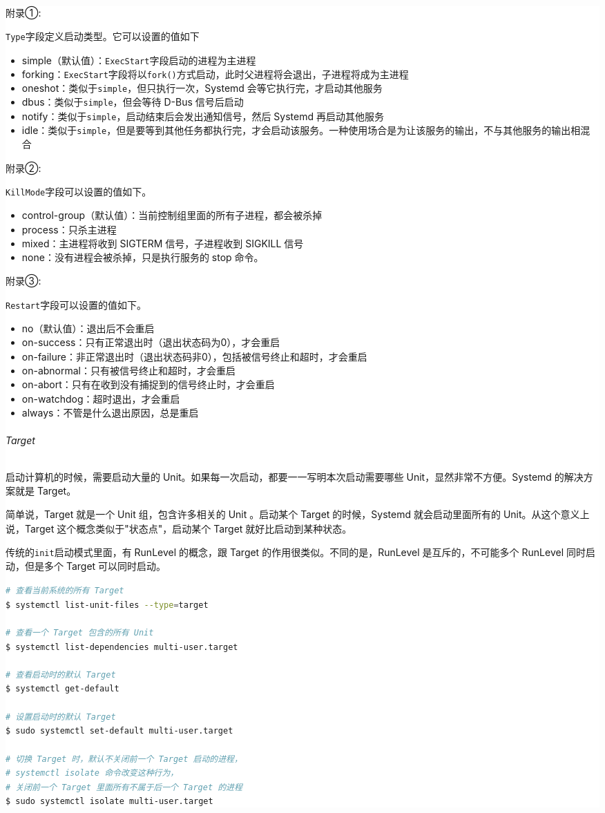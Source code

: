 附录①:

`Type`字段定义启动类型。它可以设置的值如下

- simple（默认值）：`ExecStart`字段启动的进程为主进程
- forking：`ExecStart`字段将以`fork()`方式启动，此时父进程将会退出，子进程将成为主进程
- oneshot：类似于`simple`，但只执行一次，Systemd 会等它执行完，才启动其他服务
- dbus：类似于`simple`，但会等待 D-Bus 信号后启动
- notify：类似于`simple`，启动结束后会发出通知信号，然后 Systemd 再启动其他服务
- idle：类似于`simple`，但是要等到其他任务都执行完，才会启动该服务。一种使用场合是为让该服务的输出，不与其他服务的输出相混合



附录②:

`KillMode`字段可以设置的值如下。

- control-group（默认值）：当前控制组里面的所有子进程，都会被杀掉
- process：只杀主进程
- mixed：主进程将收到 SIGTERM 信号，子进程收到 SIGKILL 信号
- none：没有进程会被杀掉，只是执行服务的 stop 命令。



附录③:

`Restart`字段可以设置的值如下。

- no（默认值）：退出后不会重启
- on-success：只有正常退出时（退出状态码为0），才会重启
- on-failure：非正常退出时（退出状态码非0），包括被信号终止和超时，才会重启
- on-abnormal：只有被信号终止和超时，才会重启
- on-abort：只有在收到没有捕捉到的信号终止时，才会重启
- on-watchdog：超时退出，才会重启
- always：不管是什么退出原因，总是重启



###### Target

启动计算机的时候，需要启动大量的 Unit。如果每一次启动，都要一一写明本次启动需要哪些 Unit，显然非常不方便。Systemd 的解决方案就是 Target。

简单说，Target 就是一个 Unit 组，包含许多相关的 Unit 。启动某个 Target 的时候，Systemd 就会启动里面所有的 Unit。从这个意义上说，Target 这个概念类似于"状态点"，启动某个 Target 就好比启动到某种状态。

传统的`init`启动模式里面，有 RunLevel 的概念，跟 Target 的作用很类似。不同的是，RunLevel 是互斥的，不可能多个 RunLevel 同时启动，但是多个 Target 可以同时启动。

```bash
# 查看当前系统的所有 Target
$ systemctl list-unit-files --type=target

# 查看一个 Target 包含的所有 Unit
$ systemctl list-dependencies multi-user.target

# 查看启动时的默认 Target
$ systemctl get-default

# 设置启动时的默认 Target
$ sudo systemctl set-default multi-user.target

# 切换 Target 时，默认不关闭前一个 Target 启动的进程，
# systemctl isolate 命令改变这种行为，
# 关闭前一个 Target 里面所有不属于后一个 Target 的进程
$ sudo systemctl isolate multi-user.target
```
